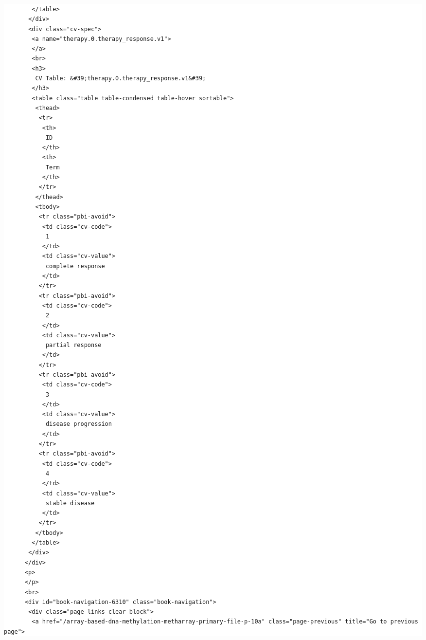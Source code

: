             </table>
           </div>
           <div class="cv-spec">
            <a name="therapy.0.therapy_response.v1">
            </a>
            <br>
            <h3>
             CV Table: &#39;therapy.0.therapy_response.v1&#39;
            </h3>
            <table class="table table-condensed table-hover sortable">
             <thead>
              <tr>
               <th>
                ID
               </th>
               <th>
                Term
               </th>
              </tr>
             </thead>
             <tbody>
              <tr class="pbi-avoid">
               <td class="cv-code">
                1
               </td>
               <td class="cv-value">
                complete response
               </td>
              </tr>
              <tr class="pbi-avoid">
               <td class="cv-code">
                2
               </td>
               <td class="cv-value">
                partial response
               </td>
              </tr>
              <tr class="pbi-avoid">
               <td class="cv-code">
                3
               </td>
               <td class="cv-value">
                disease progression
               </td>
              </tr>
              <tr class="pbi-avoid">
               <td class="cv-code">
                4
               </td>
               <td class="cv-value">
                stable disease
               </td>
              </tr>
             </tbody>
            </table>
           </div>
          </div>
          <p>
          </p>
          <br>
          <div id="book-navigation-6310" class="book-navigation">
           <div class="page-links clear-block">
            <a href="/array-based-dna-methylation-metharray-primary-file-p-10a" class="page-previous" title="Go to previous page">